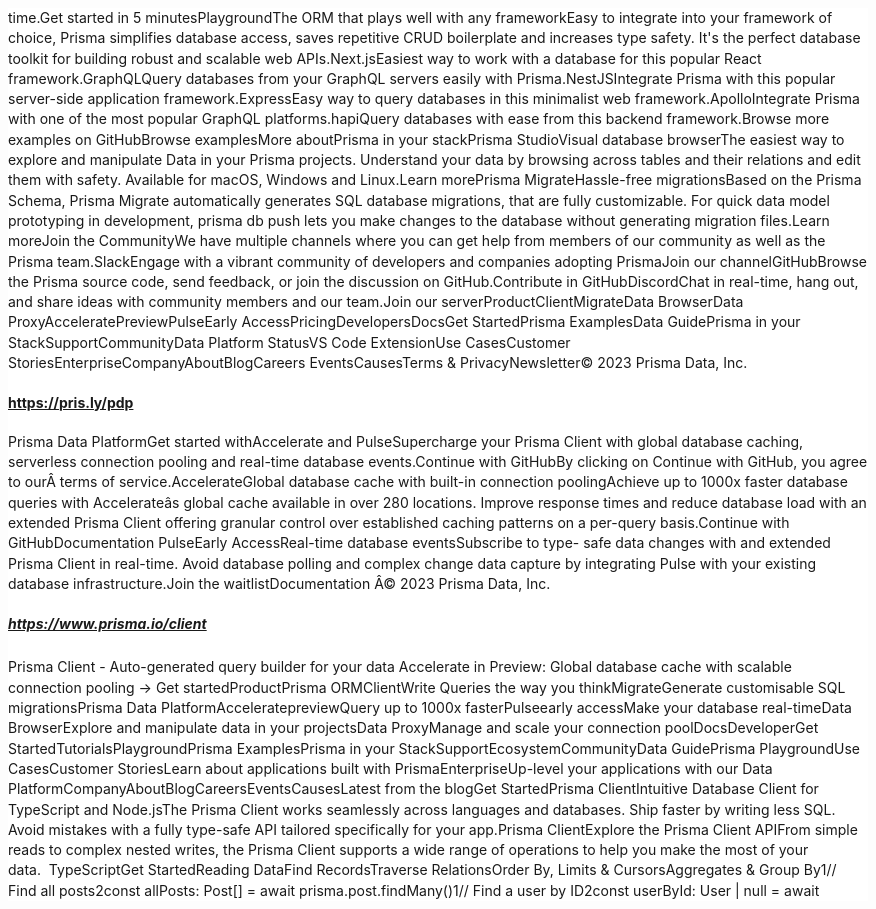 time.Get started in 5 minutesPlaygroundThe ORM that plays well with any
frameworkEasy to integrate into your framework of choice, Prisma simplifies
database access, saves repetitive CRUD boilerplate and increases type safety.
It's the perfect database toolkit for building robust and scalable web
APIs.Next.jsEasiest way to work with a database for this popular React
framework.GraphQLQuery databases from your GraphQL servers easily with
Prisma.NestJSIntegrate Prisma with this popular server-side application
framework.ExpressEasy way to query databases in this minimalist web
framework.ApolloIntegrate Prisma with one of the most popular GraphQL
platforms.hapiQuery databases with ease from this backend framework.Browse more
examples on GitHubBrowse examplesMore aboutPrisma in your stackPrisma
StudioVisual database browserThe easiest way to explore and manipulate Data in
your Prisma projects. Understand your data by browsing across tables and their
relations and edit them with safety. Available for macOS, Windows and
Linux.Learn morePrisma MigrateHassle-free migrationsBased on the Prisma Schema,
Prisma Migrate automatically generates SQL database migrations, that are fully
customizable. For quick data model prototyping in development, prisma db push
lets you make changes to the database without generating migration files.Learn
moreJoin the CommunityWe have multiple channels where you can get help from
members of our community as well as the Prisma team.SlackEngage with a vibrant
community of developers and companies adopting PrismaJoin our
channelGitHubBrowse the Prisma source code, send feedback, or join the
discussion on GitHub.Contribute in GitHubDiscordChat in real-time, hang out, and
share ideas with community members and our team.Join our
serverProductClientMigrateData BrowserData ProxyAcceleratePreviewPulseEarly
AccessPricingDevelopersDocsGet StartedPrisma ExamplesData GuidePrisma in your
StackSupportCommunityData Platform StatusVS Code ExtensionUse CasesCustomer
StoriesEnterpriseCompanyAboutBlogCareers EventsCausesTerms & PrivacyNewsletter©
2023 Prisma Data, Inc.

#### https://pris.ly/pdp
Prisma Data PlatformGet started withAccelerate and PulseSupercharge your Prisma
Client with global database caching, serverless connection pooling and real-time
database events.Continue with GitHubBy clicking on Continue with GitHub, you
agree to ourÂ terms of service.AccelerateGlobal database cache with built-in
connection poolingAchieve up to 1000x faster database queries with
Accelerateâs global cache available in over 280 locations. Improve response
times and reduce database load with an extended Prisma Client offering granular
control over established caching patterns on a per-query basis.Continue with
GitHubDocumentation PulseEarly AccessReal-time database eventsSubscribe to type-
safe data changes with and extended Prisma Client in real-time. Avoid database
polling and complex change data capture by integrating Pulse with your existing
database infrastructure.Join the waitlistDocumentation Â© 2023 Prisma Data, Inc.

##### https://www.prisma.io/client
Prisma Client - Auto-generated query builder for your data  Accelerate in
Preview: Global database cache with scalable connection pooling -> Get
startedProductPrisma ORMClientWrite Queries the way you thinkMigrateGenerate
customisable SQL migrationsPrisma Data PlatformAcceleratepreviewQuery up to
1000x fasterPulseearly accessMake your database real-timeData BrowserExplore and
manipulate data in your projectsData ProxyManage and scale your connection
poolDocsDeveloperGet StartedTutorialsPlaygroundPrisma ExamplesPrisma in your
StackSupportEcosystemCommunityData GuidePrisma PlaygroundUse CasesCustomer
StoriesLearn about applications built with PrismaEnterpriseUp-level your
applications with our Data PlatformCompanyAboutBlogCareersEventsCausesLatest
from the blogGet StartedPrisma ClientIntuitive Database Client for TypeScript
and Node.jsThe Prisma Client works seamlessly across languages and databases.
Ship faster by writing less SQL. Avoid mistakes with a fully type-safe API
tailored specifically for your app.Prisma ClientExplore the  Prisma Client
APIFrom simple reads to complex nested writes, the Prisma Client supports a wide
range of operations to help you make the most of your data.  TypeScriptGet
StartedReading DataFind RecordsTraverse RelationsOrder By, Limits &
CursorsAggregates & Group By1// Find all posts2const allPosts: Post[] = await
prisma.post.findMany()1// Find a user by ID2const userById: User | null = await